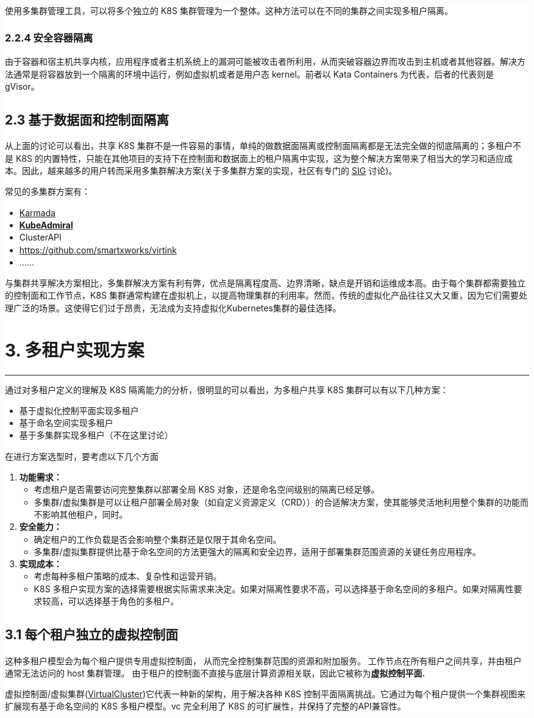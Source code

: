 使用多集群管理工具，可以将多个独立的 K8S 集群管理为一个整体。这种方法可以在不同的集群之间实现多租户隔离。

### **2.2.4 安全容器隔离**

由于容器和宿主机共享内核，应用程序或者主机系统上的漏洞可能被攻击者所利用，从而突破容器边界而攻击到主机或者其他容器。解决方法通常是将容器放到一个隔离的环境中运行，例如虚拟机或者是用户态 kernel。前者以 Kata Containers 为代表，后者的代表则是 gVisor。

## 2.3 基于数据面和控制面隔离

从上面的讨论可以看出，共享 K8S 集群不是一件容易的事情，单纯的做数据面隔离或控制面隔离都是无法完全做的彻底隔离的；多租户不是 K8S 的内置特性，只能在其他项目的支持下在控制面和数据面上的租户隔离中实现，这为整个解决方案带来了相当大的学习和适应成本。因此，越来越多的用户转而采用多集群解决方案(关于多集群方案的实现，社区有专门的 [SIG](https://github.com/kubernetes/community/blob/master/sig-multicluster/README.md) 讨论)。

常见的多集群方案有：

* [Karmada](https://github.com/karmada-io/karmada)
* **[KubeAdmiral](https://github.com/kubewharf/kubeadmiral)**
* ClusterAPI
* <https://github.com/smartxworks/virtink>
* ……

与集群共享解决方案相比，多集群解决方案有利有弊，优点是隔离程度高、边界清晰，缺点是开销和运维成本高。由于每个集群都需要独立的控制面和工作节点，K8S 集群通常构建在虚拟机上，以提高物理集群的利用率。然而，传统的虚拟化产品往往又大又重，因为它们需要处理广泛的场景。这使得它们过于昂贵，无法成为支持虚拟化Kubernetes集群的最佳选择。

# **3. 多租户实现方案**

---

通过对多租户定义的理解及 K8S 隔离能力的分析，很明显的可以看出，为多租户共享 K8S 集群可以有以下几种方案：

* 基于虚拟化控制平面实现多租户
* 基于命名空间实现多租户
* 基于多集群实现多租户（不在这里讨论）

在进行方案选型时，要考虑以下几个方面

1. **功能需求：**
    * 考虑租户是否需要访问完整集群以部署全局 K8S 对象，还是命名空间级别的隔离已经足够。
    * 多集群/虚拟集群是可以让租户部署全局对象（如自定义资源定义（CRD））的合适解决方案，使其能够灵活地利用整个集群的功能而不影响其他租户，同时。
2. **安全能力：**
    * 确定租户的工作负载是否会影响整个集群还是仅限于其命名空间。
    * 多集群/虚拟集群提供比基于命名空间的方法更强大的隔离和安全边界，适用于部署集群范围资源的关键任务应用程序。
3. **实现成本：**
    * 考虑每种多租户策略的成本、复杂性和运营开销。
    * K8S 多租户实现方案的选择需要根据实际需求来决定。如果对隔离性要求不高，可以选择基于命名空间的多租户。如果对隔离性要求较高，可以选择基于角色的多租户。

## 3.1 **每个租户独立的虚拟控制面**

这种多租户模型会为每个租户提供专用虚拟控制面， 从而完全控制集群范围的资源和附加服务。 工作节点在所有租户之间共享，并由租户通常无法访问的 host 集群管理。 由于租户的控制面不直接与底层计算资源相关联，因此它被称为**虚拟控制平面.**

虚拟控制面/虚拟集群([VirtualCluster](https://github.com/kubernetes-sigs/cluster-api-provider-nested/tree/main/virtualcluster))它代表一种新的架构，用于解决各种 K8S 控制平面隔离挑战。它通过为每个租户提供一个集群视图来扩展现有基于命名空间的 K8S 多租户模型。vc 完全利用了 K8S 的可扩展性，并保持了完整的API兼容性。
